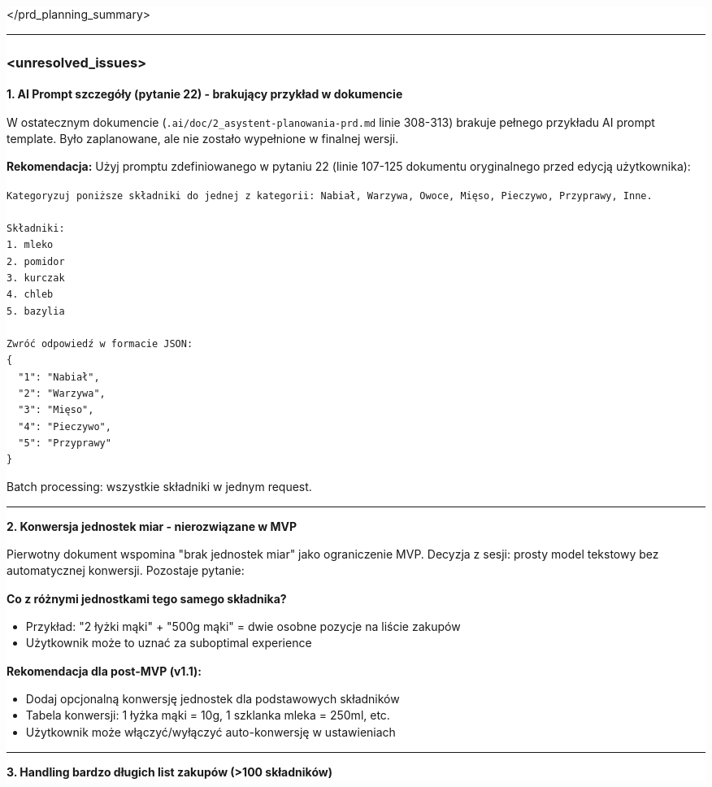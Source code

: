 
</prd_planning_summary>

---

### <unresolved_issues>

**1. AI Prompt szczegóły (pytanie 22) - brakujący przykład w dokumencie**

W ostatecznym dokumencie (`.ai/doc/2_asystent-planowania-prd.md` linie 308-313) brakuje pełnego przykładu AI prompt template. Było zaplanowane, ale nie zostało wypełnione w finalnej wersji.

**Rekomendacja:** Użyj promptu zdefiniowanego w pytaniu 22 (linie 107-125 dokumentu oryginalnego przed edycją użytkownika):

```
Kategoryzuj poniższe składniki do jednej z kategorii: Nabiał, Warzywa, Owoce, Mięso, Pieczywo, Przyprawy, Inne.

Składniki:
1. mleko
2. pomidor
3. kurczak
4. chleb
5. bazylia

Zwróć odpowiedź w formacie JSON:
{
  "1": "Nabiał",
  "2": "Warzywa",
  "3": "Mięso",
  "4": "Pieczywo",
  "5": "Przyprawy"
}
```

Batch processing: wszystkie składniki w jednym request.

---

**2. Konwersja jednostek miar - nierozwiązane w MVP**

Pierwotny dokument wspomina "brak jednostek miar" jako ograniczenie MVP. Decyzja z sesji: prosty model tekstowy bez automatycznej konwersji. Pozostaje pytanie:

**Co z różnymi jednostkami tego samego składnika?**
- Przykład: "2 łyżki mąki" + "500g mąki" = dwie osobne pozycje na liście zakupów
- Użytkownik może to uznać za suboptimal experience

**Rekomendacja dla post-MVP (v1.1):**
- Dodaj opcjonalną konwersję jednostek dla podstawowych składników
- Tabela konwersji: 1 łyżka mąki = 10g, 1 szklanka mleka = 250ml, etc.
- Użytkownik może włączyć/wyłączyć auto-konwersję w ustawieniach

---

**3. Handling bardzo długich list zakupów (>100 składników)**
